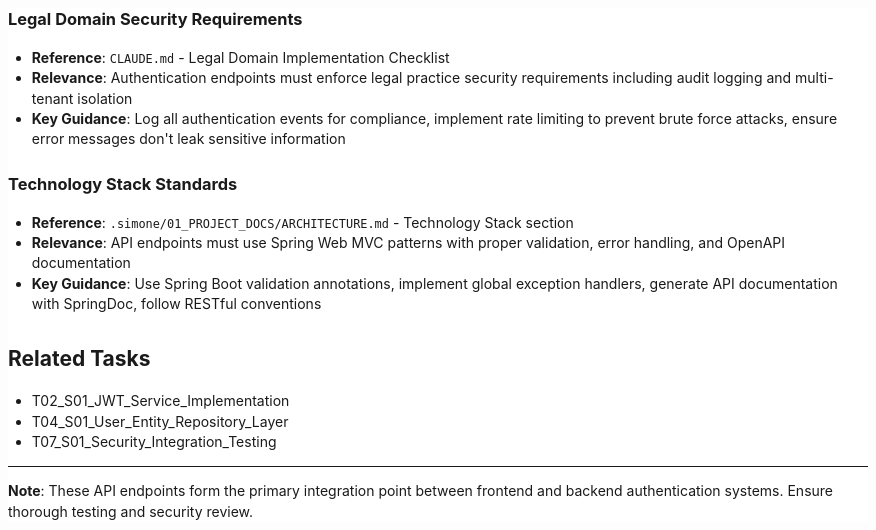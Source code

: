 ### Legal Domain Security Requirements  
- **Reference**: `CLAUDE.md` - Legal Domain Implementation Checklist
- **Relevance**: Authentication endpoints must enforce legal practice security requirements including audit logging and multi-tenant isolation
- **Key Guidance**: Log all authentication events for compliance, implement rate limiting to prevent brute force attacks, ensure error messages don't leak sensitive information

### Technology Stack Standards
- **Reference**: `.simone/01_PROJECT_DOCS/ARCHITECTURE.md` - Technology Stack section
- **Relevance**: API endpoints must use Spring Web MVC patterns with proper validation, error handling, and OpenAPI documentation
- **Key Guidance**: Use Spring Boot validation annotations, implement global exception handlers, generate API documentation with SpringDoc, follow RESTful conventions

## Related Tasks

- T02_S01_JWT_Service_Implementation
- T04_S01_User_Entity_Repository_Layer
- T07_S01_Security_Integration_Testing

---

**Note**: These API endpoints form the primary integration point between frontend and backend authentication systems. Ensure thorough testing and security review.